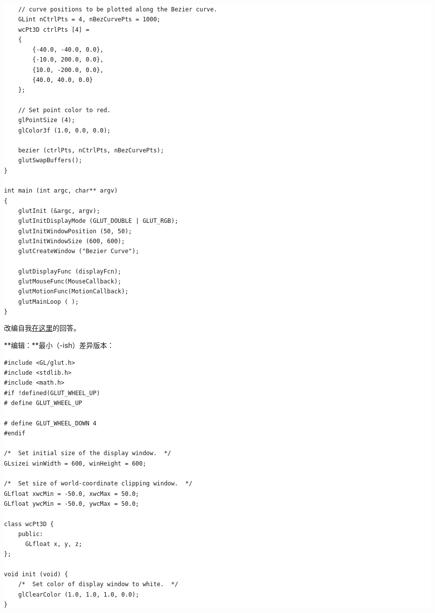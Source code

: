 ```
    // curve positions to be plotted along the Bezier curve.
    GLint nCtrlPts = 4, nBezCurvePts = 1000;
    wcPt3D ctrlPts [4] = 
    { 
        {-40.0, -40.0, 0.0}, 
        {-10.0, 200.0, 0.0},
        {10.0, -200.0, 0.0}, 
        {40.0, 40.0, 0.0} 
    };

    // Set point color to red.
    glPointSize (4);
    glColor3f (1.0, 0.0, 0.0);      

    bezier (ctrlPts, nCtrlPts, nBezCurvePts);
    glutSwapBuffers();
}

int main (int argc, char** argv) 
{
    glutInit (&argc, argv);
    glutInitDisplayMode (GLUT_DOUBLE | GLUT_RGB);
    glutInitWindowPosition (50, 50);
    glutInitWindowSize (600, 600);
    glutCreateWindow ("Bezier Curve");

    glutDisplayFunc (displayFcn);
    glutMouseFunc(MouseCallback);
    glutMotionFunc(MotionCallback);
    glutMainLoop ( );
} 
```

改编自我[在这里](https://stackoverflow.com/a/14887071/44729)的回答。

**编辑：**最小（-ish）差异版本：

```
#include <GL/glut.h>
#include <stdlib.h>
#include <math.h>
#if !defined(GLUT_WHEEL_UP)
# define GLUT_WHEEL_UP

# define GLUT_WHEEL_DOWN 4
#endif

/*  Set initial size of the display window.  */
GLsizei winWidth = 600, winHeight = 600;  

/*  Set size of world-coordinate clipping window.  */
GLfloat xwcMin = -50.0, xwcMax = 50.0;
GLfloat ywcMin = -50.0, ywcMax = 50.0;

class wcPt3D {
    public:
      GLfloat x, y, z;
};

void init (void) {    
    /*  Set color of display window to white.  */
    glClearColor (1.0, 1.0, 1.0, 0.0);
}

```